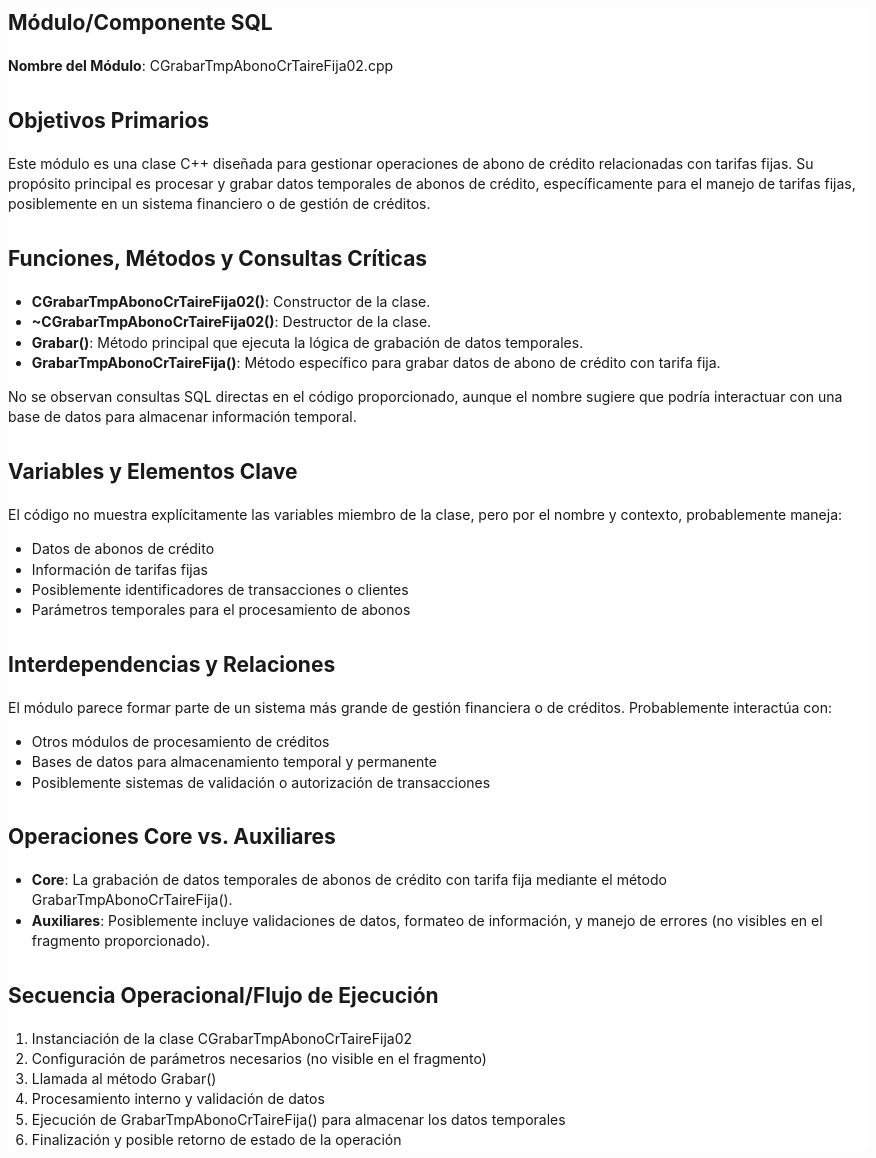 ## Módulo/Componente SQL
**Nombre del Módulo**: CGrabarTmpAbonoCrTaireFija02.cpp

## Objetivos Primarios
Este módulo es una clase C++ diseñada para gestionar operaciones de abono de crédito relacionadas con tarifas fijas. Su propósito principal es procesar y grabar datos temporales de abonos de crédito, específicamente para el manejo de tarifas fijas, posiblemente en un sistema financiero o de gestión de créditos.

## Funciones, Métodos y Consultas Críticas
- **CGrabarTmpAbonoCrTaireFija02()**: Constructor de la clase.
- **~CGrabarTmpAbonoCrTaireFija02()**: Destructor de la clase.
- **Grabar()**: Método principal que ejecuta la lógica de grabación de datos temporales.
- **GrabarTmpAbonoCrTaireFija()**: Método específico para grabar datos de abono de crédito con tarifa fija.

No se observan consultas SQL directas en el código proporcionado, aunque el nombre sugiere que podría interactuar con una base de datos para almacenar información temporal.

## Variables y Elementos Clave
El código no muestra explícitamente las variables miembro de la clase, pero por el nombre y contexto, probablemente maneja:
- Datos de abonos de crédito
- Información de tarifas fijas
- Posiblemente identificadores de transacciones o clientes
- Parámetros temporales para el procesamiento de abonos

## Interdependencias y Relaciones
El módulo parece formar parte de un sistema más grande de gestión financiera o de créditos. Probablemente interactúa con:
- Otros módulos de procesamiento de créditos
- Bases de datos para almacenamiento temporal y permanente
- Posiblemente sistemas de validación o autorización de transacciones

## Operaciones Core vs. Auxiliares
- **Core**: La grabación de datos temporales de abonos de crédito con tarifa fija mediante el método GrabarTmpAbonoCrTaireFija().
- **Auxiliares**: Posiblemente incluye validaciones de datos, formateo de información, y manejo de errores (no visibles en el fragmento proporcionado).

## Secuencia Operacional/Flujo de Ejecución
1. Instanciación de la clase CGrabarTmpAbonoCrTaireFija02
2. Configuración de parámetros necesarios (no visible en el fragmento)
3. Llamada al método Grabar()
4. Procesamiento interno y validación de datos
5. Ejecución de GrabarTmpAbonoCrTaireFija() para almacenar los datos temporales
6. Finalización y posible retorno de estado de la operación
